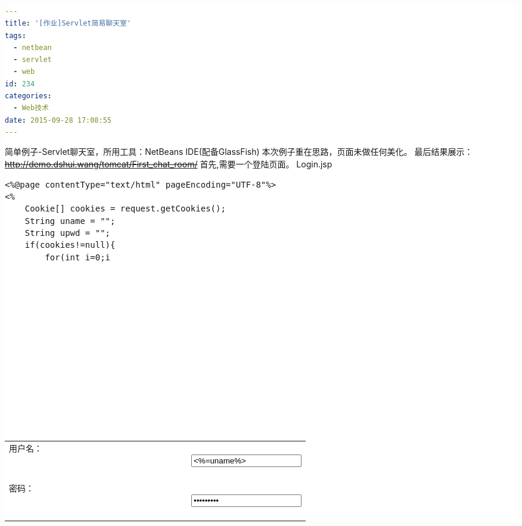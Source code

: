 ```yaml
---
title: '[作业]Servlet简易聊天室'
tags:
  - netbean
  - servlet
  - web
id: 234
categories:
  - Web技术
date: 2015-09-28 17:08:55
---
```


简单例子-Servlet聊天室，所用工具：NetBeans IDE(配备GlassFish)
本次例子重在思路，页面未做任何美化。
最后结果展示：<del>http://demo.dshui.wang/tomcat/First_chat_room/</del>
首先,需要一个登陆页面。
Login.jsp
<pre lang="java">
<%@page contentType="text/html" pageEncoding="UTF-8"%>
<%
    Cookie[] cookies = request.getCookies();
    String uname = "";
    String upwd = "";
    if(cookies!=null){
        for(int i=0;i<cookies.length;i++)
        {
            Cookie cookie=cookies[i];
            if(cookie.getName().equals("remname"))
            {
                uname = cookie.getValue();
            }
            else if(cookie.getName().equals("rempwd"))
            {
                upwd = cookie.getValue();
            }
        }
    }
//上面代码用来判断用户是否曾保存过登陆信息
%>
<!DOCTYPE html>
<html>
    <head>
        <title>牛逼的登陆界面</title>
        <meta http-equiv="Content-Type" content="text/html; charset=UTF-8">
    </head>
    <body>
        <div>
            <form action="Main" method="post" name="loginform">
                <table>
                    <tr>
                        <td>用户名：</td>
                        <td>
                            <input type="text" name="username" value="<%=uname%>" />
                        </td>
                    </tr>
                    <tr>
                        <td>密码：</td>
                        <td>
                            <input type="password" name="password" value="<%=upwd%>" />
                        </td>
                    </tr>
                    <tr>